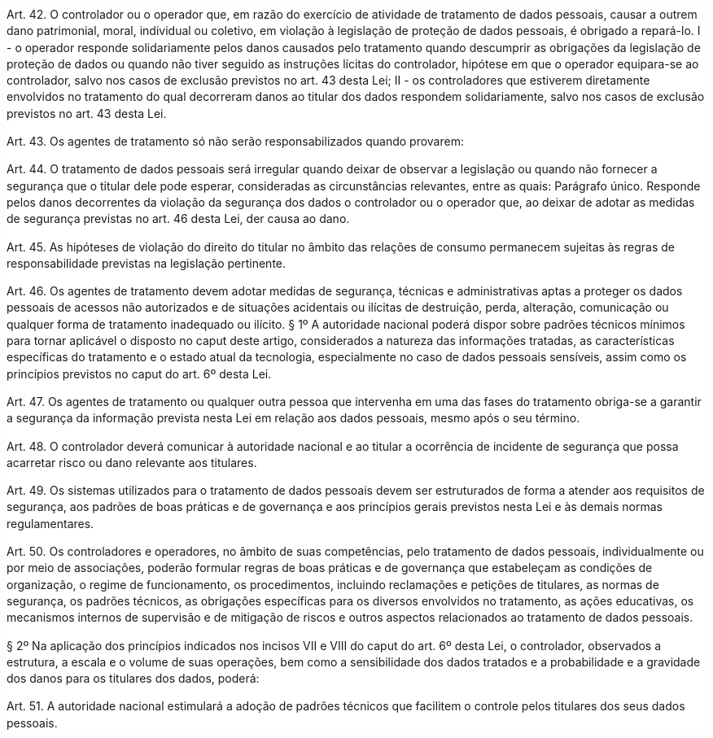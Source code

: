 Art. 42. O controlador ou o operador que, em razão do exercício de atividade de tratamento de dados pessoais, causar a outrem dano patrimonial, moral, individual ou coletivo, em violação à legislação de proteção de dados pessoais, é obrigado a repará-lo.
I - o operador responde solidariamente pelos danos causados pelo tratamento quando descumprir as obrigações da legislação de proteção de dados ou quando não tiver seguido as instruções lícitas do controlador, hipótese em que o operador equipara-se ao controlador, salvo nos casos de exclusão
previstos no art. 43 desta Lei;
II - os controladores que estiverem diretamente envolvidos no tratamento do qual decorreram danos
ao titular dos dados respondem solidariamente, salvo nos casos de exclusão previstos no art. 43 desta Lei.

Art. 43. Os agentes de tratamento só não serão responsabilizados quando provarem:

Art. 44. O tratamento de dados pessoais será irregular quando deixar de observar a legislação ou quando não fornecer a segurança que o titular dele pode esperar, consideradas as circunstâncias relevantes, entre as quais:
Parágrafo único. Responde pelos danos decorrentes da violação da segurança dos dados o controlador
ou o operador que, ao deixar de adotar as medidas de segurança previstas no art. 46 desta Lei, der causa ao dano.

Art. 45. As hipóteses de violação do direito do titular no âmbito das relações de consumo permanecem sujeitas às regras de responsabilidade previstas na legislação pertinente.

Art. 46. Os agentes de tratamento devem adotar medidas de segurança, técnicas e administrativas aptas a proteger os dados pessoais de acessos não autorizados e de situações acidentais ou ilícitas de destruição, perda, alteração, comunicação ou qualquer forma de tratamento inadequado ou ilícito.
§ 1º A autoridade nacional poderá dispor sobre padrões técnicos mínimos para tornar aplicável o disposto no caput deste artigo, considerados a natureza das informações tratadas, as características específicas do tratamento e o estado atual da tecnologia, especialmente no caso de
dados pessoais sensíveis, assim como os princípios previstos no caput do art. 6º desta Lei.

Art. 47. Os agentes de tratamento ou qualquer outra pessoa que intervenha em uma das fases do tratamento obriga-se a garantir a segurança da informação prevista nesta Lei em relação aos dados pessoais, mesmo após o seu término.

Art. 48. O controlador deverá comunicar à autoridade nacional e ao titular a ocorrência de incidente de segurança que possa acarretar risco ou dano relevante aos titulares.

Art. 49. Os sistemas utilizados para o tratamento de dados pessoais devem ser estruturados de forma a atender aos requisitos de segurança, aos padrões de boas práticas e de governança e aos princípios gerais previstos nesta Lei e às demais normas regulamentares.

Art. 50. Os controladores e operadores, no âmbito de suas competências, pelo tratamento de dados pessoais, individualmente ou por meio de associações, poderão formular regras de boas práticas e de governança que estabeleçam as condições de organização, o regime de funcionamento, os procedimentos, incluindo reclamações e petições de titulares, as normas de segurança, os padrões técnicos, as obrigações específicas para os diversos envolvidos no tratamento, as ações educativas, os mecanismos internos de supervisão e de mitigação de riscos e outros aspectos relacionados ao tratamento de dados pessoais.

§ 2º Na aplicação dos princípios indicados nos incisos VII e VIII do caput do art. 6º desta Lei, o controlador, observados a estrutura, a escala e o volume de suas operações, bem como a sensibilidade dos dados tratados e a probabilidade e a gravidade dos danos para os titulares dos dados, poderá:

Art. 51. A autoridade nacional estimulará a adoção de padrões técnicos que facilitem o controle pelos titulares dos seus dados pessoais.
